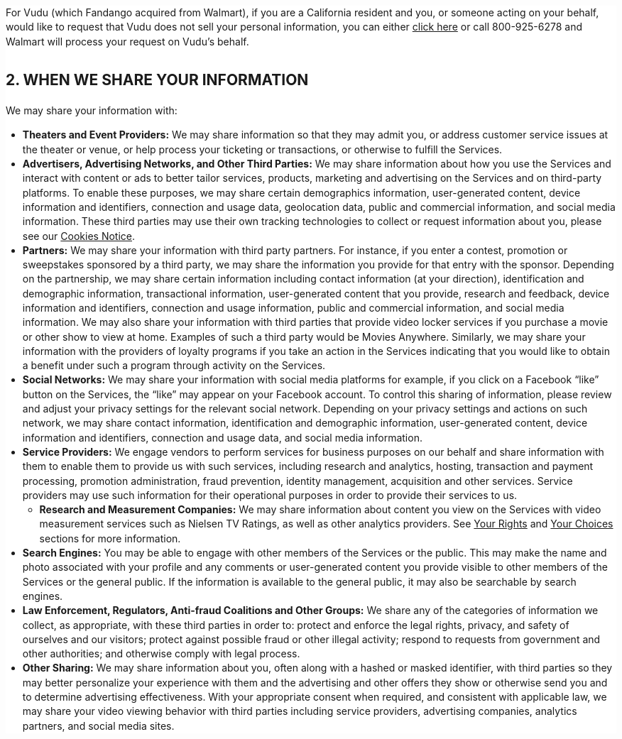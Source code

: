 For Vudu (which Fandango acquired from Walmart), if you are a California resident and you, or someone acting on your behalf, would like to request that Vudu does not sell your personal information, you can either [click here](https://www.vudu.com/content/movies/ccpa/landing?requestType=OPTOUT) or call 800-925-6278 and Walmart will process your request on Vudu’s behalf.

2\. WHEN WE SHARE YOUR INFORMATION
----------------------------------

We may share your information with:

*   **Theaters and Event Providers:** We may share information so that they may admit you, or address customer service issues at the theater or venue, or help process your ticketing or transactions, or otherwise to fulfill the Services.
*   **Advertisers, Advertising Networks, and Other Third Parties:** We may share information about how you use the Services and interact with content or ads to better tailor services, products, marketing and advertising on the Services and on third-party platforms. To enable these purposes, we may share certain demographics information, user-generated content, device information and identifiers, connection and usage data, geolocation data, public and commercial information, and social media information. These third parties may use their own tracking technologies to collect or request information about you, please see our [Cookies Notice](https://www.fandango.com/policies/cookies-and-tracking).
*   **Partners:** We may share your information with third party partners. For instance, if you enter a contest, promotion or sweepstakes sponsored by a third party, we may share the information you provide for that entry with the sponsor. Depending on the partnership, we may share certain information including contact information (at your direction), identification and demographic information, transactional information, user-generated content that you provide, research and feedback, device information and identifiers, connection and usage information, public and commercial information, and social media information. We may also share your information with third parties that provide video locker services if you purchase a movie or other show to view at home. Examples of such a third party would be Movies Anywhere. Similarly, we may share your information with the providers of loyalty programs if you take an action in the Services indicating that you would like to obtain a benefit under such a program through activity on the Services.
*   **Social Networks:** We may share your information with social media platforms for example, if you click on a Facebook “like” button on the Services, the “like” may appear on your Facebook account. To control this sharing of information, please review and adjust your privacy settings for the relevant social network. Depending on your privacy settings and actions on such network, we may share contact information, identification and demographic information, user-generated content, device information and identifiers, connection and usage data, and social media information.
*   **Service Providers:** We engage vendors to perform services for business purposes on our behalf and share information with them to enable them to provide us with such services, including research and analytics, hosting, transaction and payment processing, promotion administration, fraud prevention, identity management, acquisition and other services. Service providers may use such information for their operational purposes in order to provide their services to us.
    *   **Research and Measurement Companies:** We may share information about content you view on the Services with video measurement services such as Nielsen TV Ratings, as well as other analytics providers. See [Your Rights](#your-rights) and [Your Choices](#your-choices) sections for more information.
*   **Search Engines:** You may be able to engage with other members of the Services or the public. This may make the name and photo associated with your profile and any comments or user-generated content you provide visible to other members of the Services or the general public. If the information is available to the general public, it may also be searchable by search engines.
*   **Law Enforcement, Regulators, Anti-fraud Coalitions and Other Groups:** We share any of the categories of information we collect, as appropriate, with these third parties in order to: protect and enforce the legal rights, privacy, and safety of ourselves and our visitors; protect against possible fraud or other illegal activity; respond to requests from government and other authorities; and otherwise comply with legal process.
*   **Other Sharing:** We may share information about you, often along with a hashed or masked identifier, with third parties so they may better personalize your experience with them and the advertising and other offers they show or otherwise send you and to determine advertising effectiveness. With your appropriate consent when required, and consistent with applicable law, we may share your video viewing behavior with third parties including service providers, advertising companies, analytics partners, and social media sites.